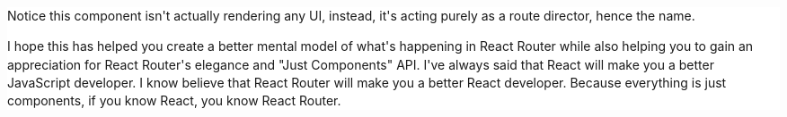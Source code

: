 Notice this component isn't actually rendering any UI, instead, it's acting purely as a route director, hence the name.

I hope this has helped you create a better mental model of what's happening in React Router while also helping you to gain an appreciation for React Router's elegance and "Just Components" API. I've always said that React will make you a better JavaScript developer. I know believe that React Router will make you a better React developer. Because everything is just components, if you know React, you know React Router.